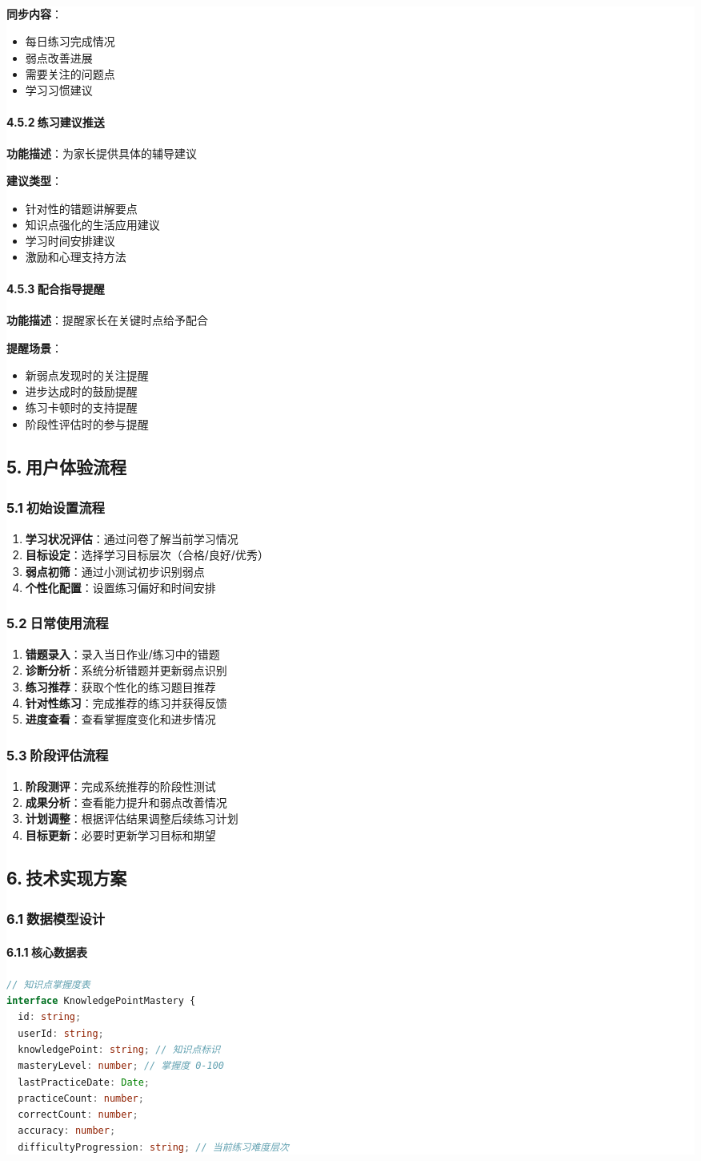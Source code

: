 **同步内容**：
- 每日练习完成情况
- 弱点改善进展
- 需要关注的问题点
- 学习习惯建议

#### 4.5.2 练习建议推送
**功能描述**：为家长提供具体的辅导建议

**建议类型**：
- 针对性的错题讲解要点
- 知识点强化的生活应用建议
- 学习时间安排建议
- 激励和心理支持方法

#### 4.5.3 配合指导提醒
**功能描述**：提醒家长在关键时点给予配合

**提醒场景**：
- 新弱点发现时的关注提醒
- 进步达成时的鼓励提醒
- 练习卡顿时的支持提醒
- 阶段性评估时的参与提醒

## 5. 用户体验流程

### 5.1 初始设置流程
1. **学习状况评估**：通过问卷了解当前学习情况
2. **目标设定**：选择学习目标层次（合格/良好/优秀）
3. **弱点初筛**：通过小测试初步识别弱点
4. **个性化配置**：设置练习偏好和时间安排

### 5.2 日常使用流程
1. **错题录入**：录入当日作业/练习中的错题
2. **诊断分析**：系统分析错题并更新弱点识别
3. **练习推荐**：获取个性化的练习题目推荐
4. **针对性练习**：完成推荐的练习并获得反馈
5. **进度查看**：查看掌握度变化和进步情况

### 5.3 阶段评估流程
1. **阶段测评**：完成系统推荐的阶段性测试
2. **成果分析**：查看能力提升和弱点改善情况
3. **计划调整**：根据评估结果调整后续练习计划
4. **目标更新**：必要时更新学习目标和期望

## 6. 技术实现方案

### 6.1 数据模型设计

#### 6.1.1 核心数据表
```typescript
// 知识点掌握度表
interface KnowledgePointMastery {
  id: string;
  userId: string;
  knowledgePoint: string; // 知识点标识
  masteryLevel: number; // 掌握度 0-100
  lastPracticeDate: Date;
  practiceCount: number;
  correctCount: number;
  accuracy: number;
  difficultyProgression: string; // 当前练习难度层次
```